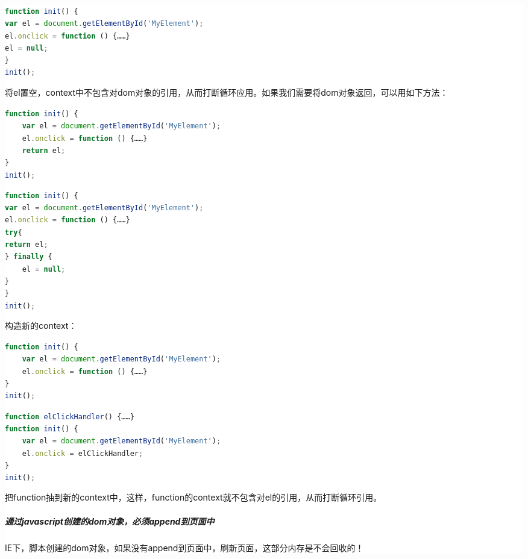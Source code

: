 ```javascript
function init() {
var el = document.getElementById('MyElement');
el.onclick = function () {……}
el = null;
}
init();
```

将el置空，context中不包含对dom对象的引用，从而打断循环应用。如果我们需要将dom对象返回，可以用如下方法：

```javascript
function init() {
    var el = document.getElementById('MyElement');
    el.onclick = function () {……}
    return el;
}
init();
```

```javascript
function init() {
var el = document.getElementById('MyElement');
el.onclick = function () {……}
try{
return el;
} finally {
    el = null;
}
}
init();
```

构造新的context：

```javascript
function init() {
    var el = document.getElementById('MyElement');
    el.onclick = function () {……}
}
init();
```

```javascript
function elClickHandler() {……}
function init() {
    var el = document.getElementById('MyElement');
    el.onclick = elClickHandler;
}
init();
```

把function抽到新的context中，这样，function的context就不包含对el的引用，从而打断循环引用。

##### 通过javascript创建的dom对象，必须append到页面中 #####

IE下，脚本创建的dom对象，如果没有append到页面中，刷新页面，这部分内存是不会回收的！
